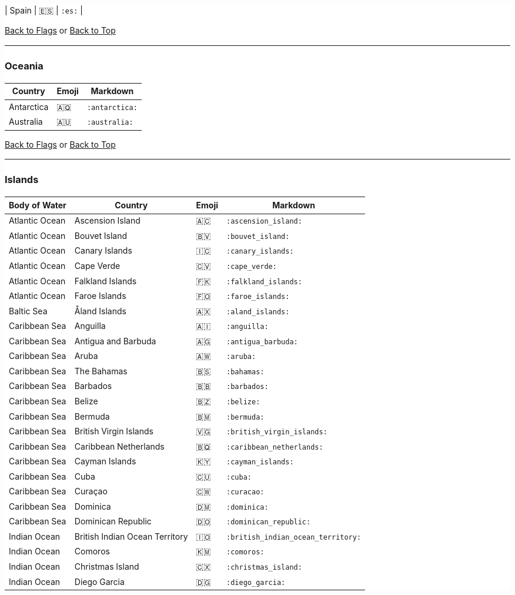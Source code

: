 | Spain | :es: | `:es:` |

[Back to Flags](#flags) or [Back to Top](#emojis-in-markdown)

---

### Oceania

| Country | Emoji | Markdown |
| --- | --- | --- |
| Antarctica | :antarctica: | `:antarctica:` |
| Australia | :australia: | `:australia:` |

[Back to Flags](#flags) or [Back to Top](#emojis-in-markdown)

---

### Islands

| Body of Water | Country | Emoji | Markdown |
| --- | --- | --- | --- |
| Atlantic Ocean | Ascension Island | :ascension_island: | `:ascension_island:` |
| Atlantic Ocean | Bouvet Island | :bouvet_island: | `:bouvet_island:` |
| Atlantic Ocean | Canary Islands | :canary_islands: | `:canary_islands:` |
| Atlantic Ocean | Cape Verde | :cape_verde: | `:cape_verde:` |
| Atlantic Ocean | Falkland Islands | :falkland_islands: | `:falkland_islands:` |
| Atlantic Ocean | Faroe Islands | :faroe_islands: | `:faroe_islands:` |
| Baltic Sea | Åland Islands | :aland_islands: | `:aland_islands:` |
| Caribbean Sea | Anguilla | :anguilla: | `:anguilla:` |
| Caribbean Sea | Antigua and Barbuda | :antigua_barbuda: | `:antigua_barbuda:` |
| Caribbean Sea | Aruba | :aruba: | `:aruba:` |
| Caribbean Sea | The Bahamas | :bahamas: | `:bahamas:` |
| Caribbean Sea | Barbados | :barbados: | `:barbados:` |
| Caribbean Sea | Belize | :belize: | `:belize:` |
| Caribbean Sea | Bermuda | :bermuda: | `:bermuda:` |
| Caribbean Sea | British Virgin Islands | :british_virgin_islands: | `:british_virgin_islands:` |
| Caribbean Sea | Caribbean Netherlands | :caribbean_netherlands: | `:caribbean_netherlands:` |
| Caribbean Sea | Cayman Islands | :cayman_islands: | `:cayman_islands:` |
| Caribbean Sea | Cuba | :cuba: | `:cuba:` |
| Caribbean Sea | Curaçao | :curacao: | `:curacao:` |
| Caribbean Sea | Dominica | :dominica: | `:dominica:` |
| Caribbean Sea | Dominican Republic | :dominican_republic: | `:dominican_republic:` |
| Indian Ocean | British Indian Ocean Territory | :british_indian_ocean_territory: | `:british_indian_ocean_territory:` |
| Indian Ocean | Comoros | :comoros: | `:comoros:` |
| Indian Ocean | Christmas Island | :christmas_island: | `:christmas_island:` |
| Indian Ocean | Diego Garcia | :diego_garcia: | `:diego_garcia:` |